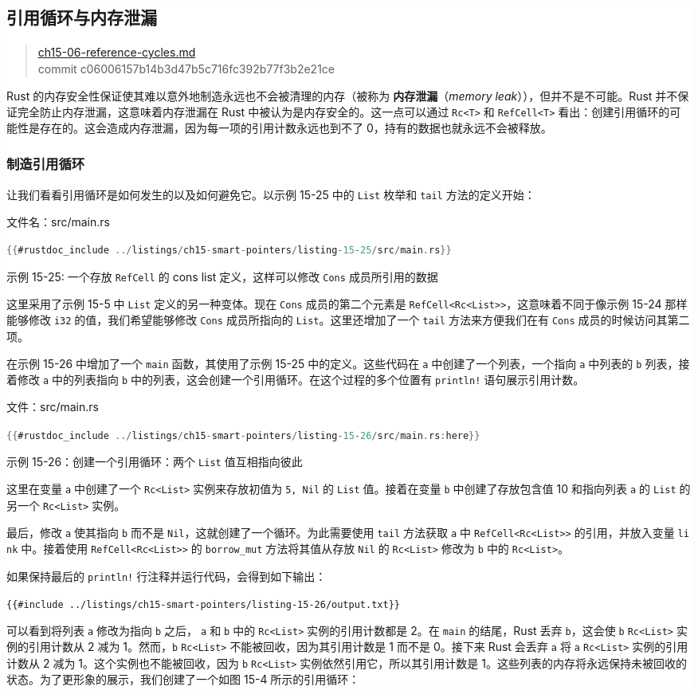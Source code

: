 ## 引用循环与内存泄漏

> [ch15-06-reference-cycles.md](https://github.com/rust-lang/book/blob/main/src/ch15-06-reference-cycles.md)
> <br>
> commit c06006157b14b3d47b5c716fc392b77f3b2e21ce

Rust 的内存安全性保证使其难以意外地制造永远也不会被清理的内存（被称为 **内存泄漏**（_memory leak_）），但并不是不可能。Rust 并不保证完全防止内存泄漏，这意味着内存泄漏在 Rust 中被认为是内存安全的。这一点可以通过 `Rc<T>` 和 `RefCell<T>` 看出：创建引用循环的可能性是存在的。这会造成内存泄漏，因为每一项的引用计数永远也到不了 0，持有的数据也就永远不会被释放。

### 制造引用循环

让我们看看引用循环是如何发生的以及如何避免它。以示例 15-25 中的 `List` 枚举和 `tail` 方法的定义开始：

<span class="filename">文件名：src/main.rs</span>

```rust
{{#rustdoc_include ../listings/ch15-smart-pointers/listing-15-25/src/main.rs}}
```

<span class="caption">示例 15-25: 一个存放 `RefCell` 的 cons list 定义，这样可以修改 `Cons` 成员所引用的数据</span>

这里采用了示例 15-5 中 `List` 定义的另一种变体。现在 `Cons` 成员的第二个元素是 `RefCell<Rc<List>>`，这意味着不同于像示例 15-24 那样能够修改 `i32` 的值，我们希望能够修改 `Cons` 成员所指向的 `List`。这里还增加了一个 `tail` 方法来方便我们在有 `Cons` 成员的时候访问其第二项。

在示例 15-26 中增加了一个 `main` 函数，其使用了示例 15-25 中的定义。这些代码在 `a` 中创建了一个列表，一个指向 `a` 中列表的 `b` 列表，接着修改 `a` 中的列表指向 `b` 中的列表，这会创建一个引用循环。在这个过程的多个位置有 `println!` 语句展示引用计数。

<span class="filename">文件：src/main.rs</span>

```rust
{{#rustdoc_include ../listings/ch15-smart-pointers/listing-15-26/src/main.rs:here}}
```

<span class="caption">示例 15-26：创建一个引用循环：两个 `List` 值互相指向彼此</span>

这里在变量 `a` 中创建了一个 `Rc<List>` 实例来存放初值为 `5, Nil` 的 `List` 值。接着在变量 `b` 中创建了存放包含值 10 和指向列表 `a` 的 `List` 的另一个 `Rc<List>` 实例。

最后，修改 `a` 使其指向 `b` 而不是 `Nil`，这就创建了一个循环。为此需要使用 `tail` 方法获取 `a` 中 `RefCell<Rc<List>>` 的引用，并放入变量 `link` 中。接着使用 `RefCell<Rc<List>>` 的 `borrow_mut` 方法将其值从存放 `Nil` 的 `Rc<List>` 修改为 `b` 中的 `Rc<List>`。

如果保持最后的 `println!` 行注释并运行代码，会得到如下输出：

```console
{{#include ../listings/ch15-smart-pointers/listing-15-26/output.txt}}
```

可以看到将列表 `a` 修改为指向 `b` 之后， `a` 和 `b` 中的 `Rc<List>` 实例的引用计数都是 2。在 `main` 的结尾，Rust 丢弃 `b`，这会使 `b` `Rc<List>` 实例的引用计数从 2 减为 1。然而，`b` `Rc<List>` 不能被回收，因为其引用计数是 1 而不是 0。接下来 Rust 会丢弃 `a` 将 `a` `Rc<List>` 实例的引用计数从 2 减为 1。这个实例也不能被回收，因为 `b` `Rc<List>` 实例依然引用它，所以其引用计数是 1。这些列表的内存将永远保持未被回收的状态。为了更形象的展示，我们创建了一个如图 15-4 所示的引用循环：
